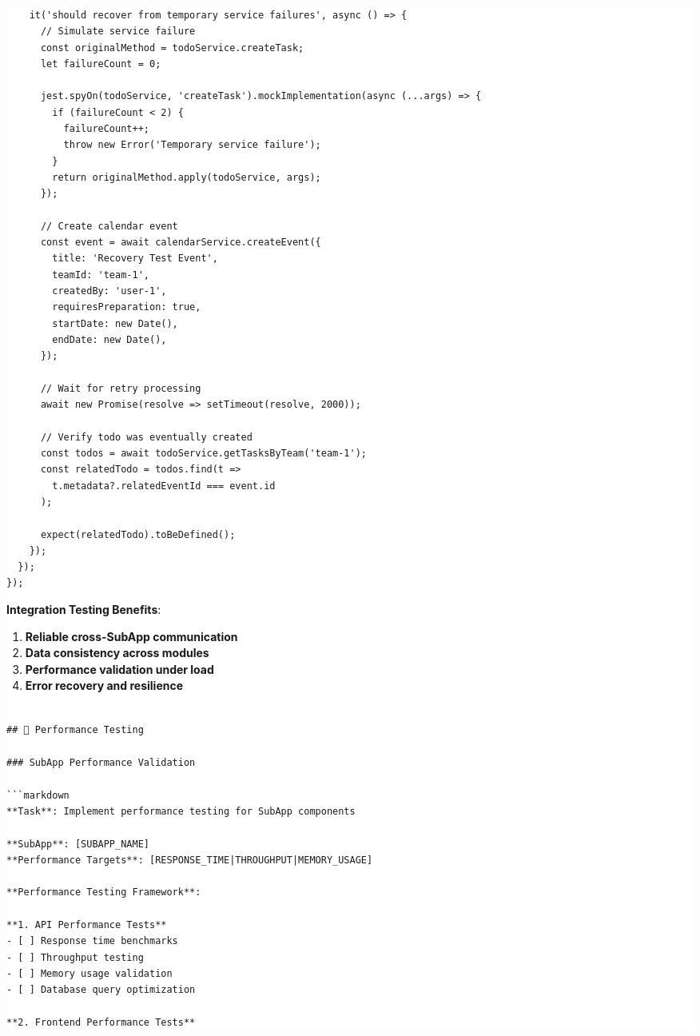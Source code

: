 ```
    it('should recover from temporary service failures', async () => {
      // Simulate service failure
      const originalMethod = todoService.createTask;
      let failureCount = 0;
      
      jest.spyOn(todoService, 'createTask').mockImplementation(async (...args) => {
        if (failureCount < 2) {
          failureCount++;
          throw new Error('Temporary service failure');
        }
        return originalMethod.apply(todoService, args);
      });
      
      // Create calendar event
      const event = await calendarService.createEvent({
        title: 'Recovery Test Event',
        teamId: 'team-1',
        createdBy: 'user-1',
        requiresPreparation: true,
        startDate: new Date(),
        endDate: new Date(),
      });
      
      // Wait for retry processing
      await new Promise(resolve => setTimeout(resolve, 2000));
      
      // Verify todo was eventually created
      const todos = await todoService.getTasksByTeam('team-1');
      const relatedTodo = todos.find(t => 
        t.metadata?.relatedEventId === event.id
      );
      
      expect(relatedTodo).toBeDefined();
    });
  });
});
```

**Integration Testing Benefits**:
1. **Reliable cross-SubApp communication**
2. **Data consistency across modules**
3. **Performance validation under load**
4. **Error recovery and resilience**
```

## 🚀 Performance Testing

### SubApp Performance Validation

```markdown
**Task**: Implement performance testing for SubApp components

**SubApp**: [SUBAPP_NAME]
**Performance Targets**: [RESPONSE_TIME|THROUGHPUT|MEMORY_USAGE]

**Performance Testing Framework**:

**1. API Performance Tests**
- [ ] Response time benchmarks
- [ ] Throughput testing
- [ ] Memory usage validation
- [ ] Database query optimization

**2. Frontend Performance Tests**
```
